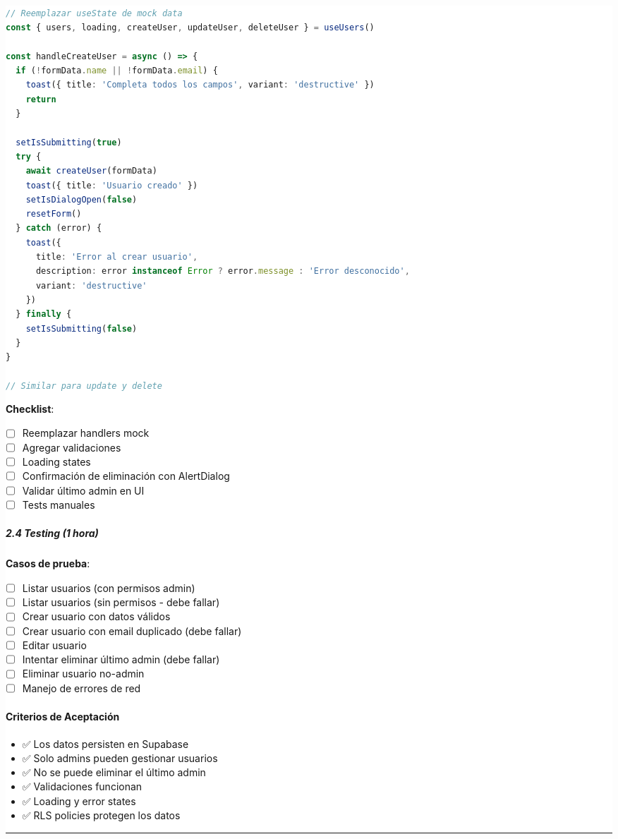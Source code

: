 ```typescript
// Reemplazar useState de mock data
const { users, loading, createUser, updateUser, deleteUser } = useUsers()

const handleCreateUser = async () => {
  if (!formData.name || !formData.email) {
    toast({ title: 'Completa todos los campos', variant: 'destructive' })
    return
  }
  
  setIsSubmitting(true)
  try {
    await createUser(formData)
    toast({ title: 'Usuario creado' })
    setIsDialogOpen(false)
    resetForm()
  } catch (error) {
    toast({
      title: 'Error al crear usuario',
      description: error instanceof Error ? error.message : 'Error desconocido',
      variant: 'destructive'
    })
  } finally {
    setIsSubmitting(false)
  }
}

// Similar para update y delete
```

**Checklist**:
- [ ] Reemplazar handlers mock
- [ ] Agregar validaciones
- [ ] Loading states
- [ ] Confirmación de eliminación con AlertDialog
- [ ] Validar último admin en UI
- [ ] Tests manuales

##### 2.4 Testing (1 hora)

**Casos de prueba**:
- [ ] Listar usuarios (con permisos admin)
- [ ] Listar usuarios (sin permisos - debe fallar)
- [ ] Crear usuario con datos válidos
- [ ] Crear usuario con email duplicado (debe fallar)
- [ ] Editar usuario
- [ ] Intentar eliminar último admin (debe fallar)
- [ ] Eliminar usuario no-admin
- [ ] Manejo de errores de red

#### Criterios de Aceptación
- ✅ Los datos persisten en Supabase
- ✅ Solo admins pueden gestionar usuarios
- ✅ No se puede eliminar el último admin
- ✅ Validaciones funcionan
- ✅ Loading y error states
- ✅ RLS policies protegen los datos

---